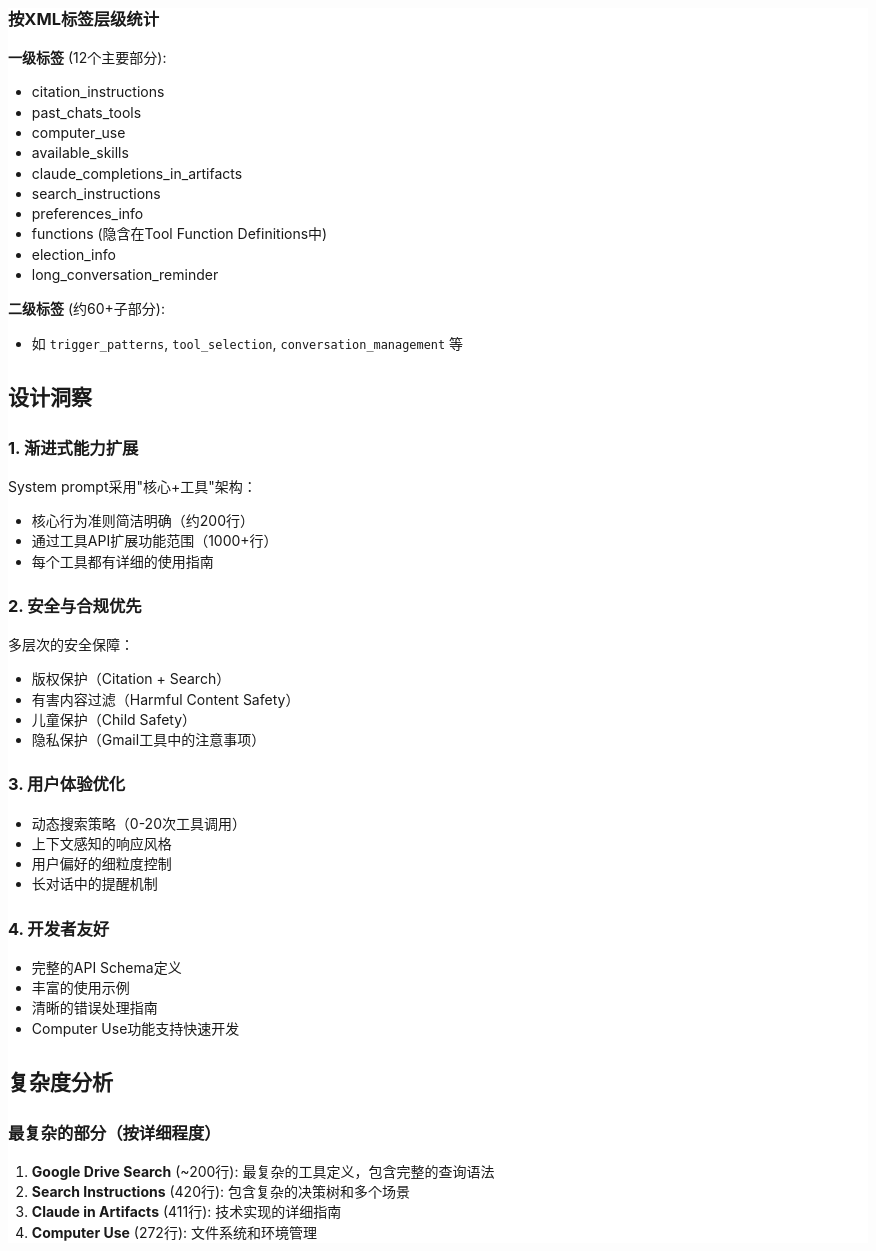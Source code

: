 ### 按XML标签层级统计

**一级标签** (12个主要部分):
- citation_instructions
- past_chats_tools
- computer_use
- available_skills
- claude_completions_in_artifacts
- search_instructions
- preferences_info
- functions (隐含在Tool Function Definitions中)
- election_info
- long_conversation_reminder

**二级标签** (约60+子部分):
- 如 `trigger_patterns`, `tool_selection`, `conversation_management` 等

## 设计洞察

### 1. 渐进式能力扩展
System prompt采用"核心+工具"架构：
- 核心行为准则简洁明确（约200行）
- 通过工具API扩展功能范围（1000+行）
- 每个工具都有详细的使用指南

### 2. 安全与合规优先
多层次的安全保障：
- 版权保护（Citation + Search）
- 有害内容过滤（Harmful Content Safety）
- 儿童保护（Child Safety）
- 隐私保护（Gmail工具中的注意事项）

### 3. 用户体验优化
- 动态搜索策略（0-20次工具调用）
- 上下文感知的响应风格
- 用户偏好的细粒度控制
- 长对话中的提醒机制

### 4. 开发者友好
- 完整的API Schema定义
- 丰富的使用示例
- 清晰的错误处理指南
- Computer Use功能支持快速开发

## 复杂度分析

### 最复杂的部分（按详细程度）

1. **Google Drive Search** (~200行): 最复杂的工具定义，包含完整的查询语法
2. **Search Instructions** (420行): 包含复杂的决策树和多个场景
3. **Claude in Artifacts** (411行): 技术实现的详细指南
4. **Computer Use** (272行): 文件系统和环境管理
